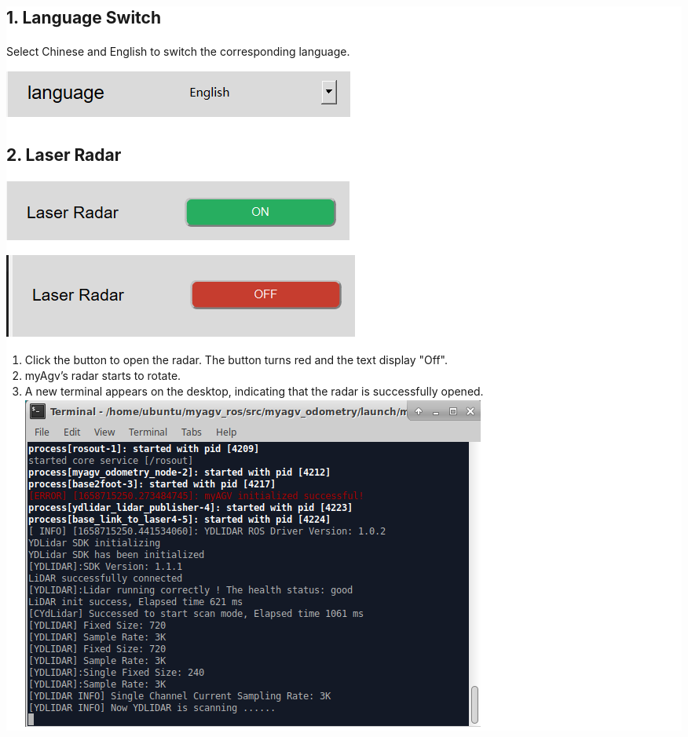 ## 1. Language Switch

Select Chinese and English to switch the corresponding language.

![Language Choose](img_depict/../operations_UI/img_depict/language_choices_en.png "Choose Language")

## 2. Laser Radar

![Radar Open](img_depict/../operations_UI/img_depict/radar_open_en.png "Open Radar")

![Radar Close](img_depict/../operations_UI/img_depict/radar_close_en.png "Close Radar")

1. Click the button to open the radar. The button turns red and the text display "Off".
2. myAgv’s radar starts to rotate.
3. A new terminal appears on the desktop, indicating that the radar is successfully opened.
   ![Radar Open](img_depict/../operations_UI/img_depict/radar_open_terminal.png "Open Radar")
